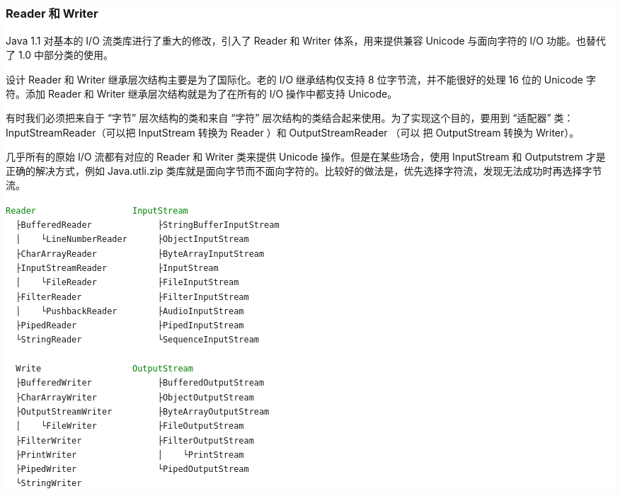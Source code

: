 

### Reader 和 Writer

Java 1.1 对基本的 I/O 流类库进行了重大的修改，引入了 Reader 和 Writer 体系，用来提供兼容 Unicode 与面向字符的 I/O 功能。也替代了 1.0 中部分类的使用。

设计 Reader 和 Writer 继承层次结构主要是为了国际化。老的 I/O 继承结构仅支持 8 位字节流，并不能很好的处理 16 位的 Unicode 字符。添加 Reader 和 Writer 继承层次结构就是为了在所有的 I/O 操作中都支持 Unicode。

有时我们必须把来自于 “字节” 层次结构的类和来自 “字符” 层次结构的类结合起来使用。为了实现这个目的，要用到 “适配器” 类：InputStreamReader（可以把 InputStream 转换为 Reader ）和 OutputStreamReader （可以 把 OutputStream 转换为 Writer）。

几乎所有的原始 I/O 流都有对应的 Reader 和 Writer 类来提供 Unicode 操作。但是在某些场合，使用 InputStream 和 Outputstrem 才是正确的解决方式，例如 Java.utli.zip 类库就是面向字节而不面向字符的。比较好的做法是，优先选择字符流，发现无法成功时再选择字节流。



```java
Reader                   InputStream
  ├BufferedReader             ├StringBufferInputStream
  │    └LineNumberReader      ├ObjectInputStream
  ├CharArrayReader            ├ByteArrayInputStream
  ├InputStreamReader          ├InputStream
  │    └FileReader            ├FileInputStream
  ├FilterReader               ├FilterInputStream
  │    └PushbackReader        ├AudioInputStream
  ├PipedReader                ├PipedInputStream
  └StringReader               └SequenceInputStream
   
  Write                  OutputStream
  ├BufferedWriter             ├BufferedOutputStream
  ├CharArrayWriter            ├ObjectOutputStream
  ├OutputStreamWriter         ├ByteArrayOutputStream
  │    └FileWriter            ├FileOutputStream
  ├FilterWriter               ├FilterOutputStream
  ├PrintWriter                │    └PrintStream
  ├PipedWriter                └PipedOutputStream
  └StringWriter

```



